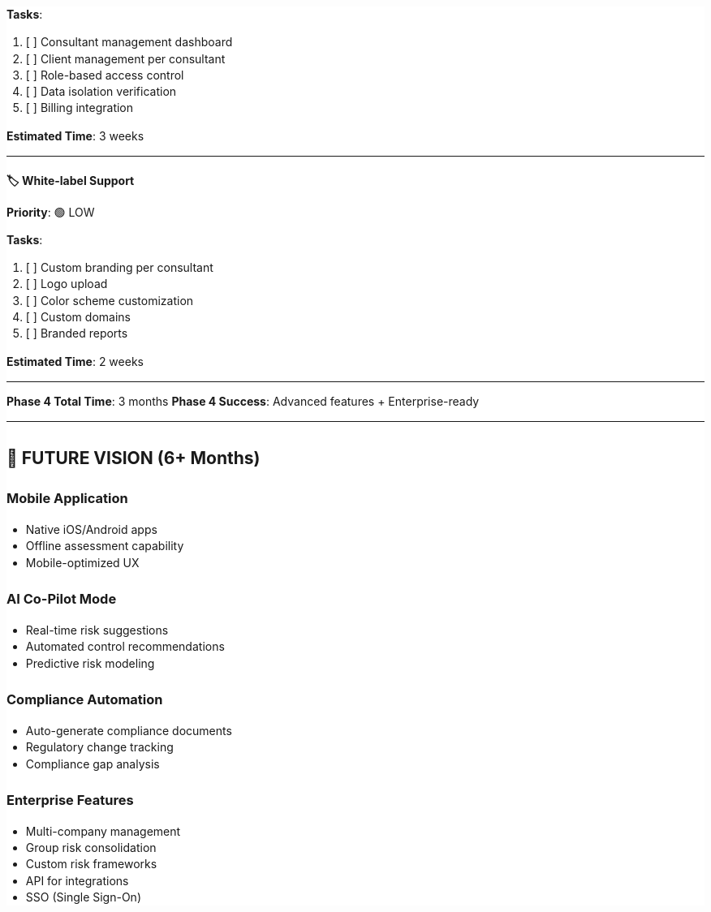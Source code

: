 **Tasks**:
1. [ ] Consultant management dashboard
2. [ ] Client management per consultant
3. [ ] Role-based access control
4. [ ] Data isolation verification
5. [ ] Billing integration

**Estimated Time**: 3 weeks

---

#### 🏷️ White-label Support
**Priority**: 🟢 LOW

**Tasks**:
1. [ ] Custom branding per consultant
2. [ ] Logo upload
3. [ ] Color scheme customization
4. [ ] Custom domains
5. [ ] Branded reports

**Estimated Time**: 2 weeks

---

**Phase 4 Total Time**: 3 months
**Phase 4 Success**: Advanced features + Enterprise-ready

---

## 🔮 FUTURE VISION (6+ Months)

### Mobile Application
- Native iOS/Android apps
- Offline assessment capability
- Mobile-optimized UX

### AI Co-Pilot Mode
- Real-time risk suggestions
- Automated control recommendations
- Predictive risk modeling

### Compliance Automation
- Auto-generate compliance documents
- Regulatory change tracking
- Compliance gap analysis

### Enterprise Features
- Multi-company management
- Group risk consolidation
- Custom risk frameworks
- API for integrations
- SSO (Single Sign-On)
